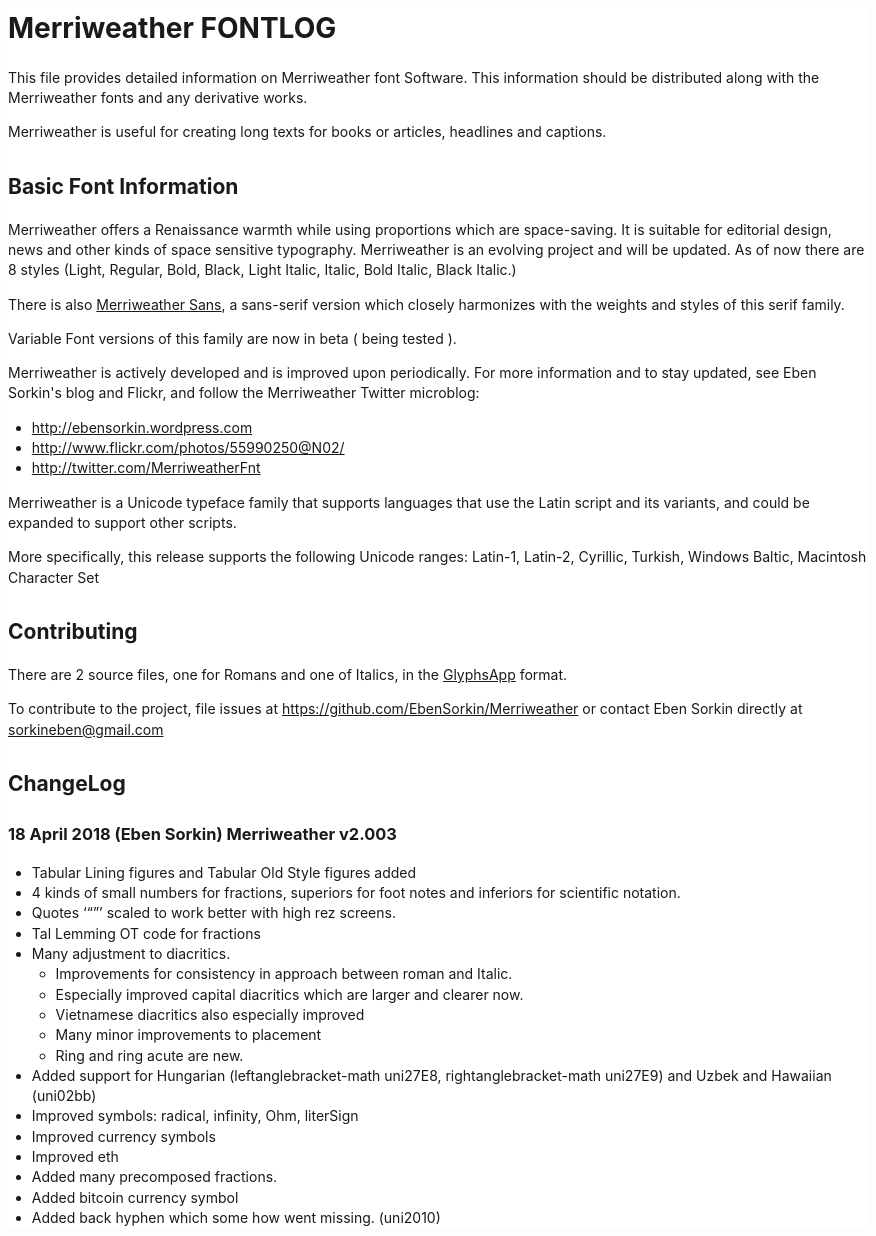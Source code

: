 # Merriweather FONTLOG

This file provides detailed information on Merriweather font Software.
This information should be distributed along with the Merriweather fonts and any derivative works.

Merriweather is useful for creating long texts for books or articles, headlines and captions.

## Basic Font Information

Merriweather offers a Renaissance warmth while using proportions which are space-saving. 
It is suitable for editorial design, news and other kinds of space sensitive typography.
Merriweather is an evolving project and will be updated.
As of now there are 8 styles (Light, Regular, Bold, Black, Light Italic, Italic, Bold Italic, Black Italic.)

There is also [Merriweather Sans](https://fonts.google.com/specimen/Merriweather+Sans), a sans-serif version which closely harmonizes with the weights and styles of this serif family.

Variable Font versions of this family are now in beta ( being tested ).

Merriweather is actively developed and is improved upon periodically. 
For more information and to stay updated, see Eben Sorkin's blog and Flickr, and follow the Merriweather Twitter microblog:

* http://ebensorkin.wordpress.com
* http://www.flickr.com/photos/55990250@N02/
* http://twitter.com/MerriweatherFnt

Merriweather is a Unicode typeface family that supports languages that use the Latin script and its variants, and could be expanded to support other scripts.

More specifically, this release supports the following Unicode ranges: Latin-1, Latin-2, Cyrillic, Turkish, Windows Baltic, Macintosh Character Set

## Contributing

There are 2 source files, one for Romans and one of Italics, in the [GlyphsApp](https://www.glyphsapp.com) format. 

To contribute to the project, file issues at <https://github.com/EbenSorkin/Merriweather> or contact Eben Sorkin directly at <sorkineben@gmail.com>

## ChangeLog


### 18 April 2018 (Eben Sorkin) Merriweather v2.003

*  Tabular Lining figures and Tabular Old Style figures added
*  4 kinds of small numbers for fractions, superiors for foot notes and inferiors for scientific notation.
*  Quotes ‘“”’ scaled to work better with high rez screens.
*  Tal Lemming OT code for fractions
*  Many adjustment to diacritics. 
 	- Improvements for consistency in approach between roman and Italic. 
 	- Especially improved capital diacritics which are larger and clearer now. 
 	- Vietnamese diacritics also especially improved
 	- Many minor improvements to placement
    - Ring and ring acute are new.
*  Added support for Hungarian (leftanglebracket-math uni27E8, rightanglebracket-math uni27E9) and Uzbek and Hawaiian (uni02bb)
*  Improved symbols: radical, infinity, Ohm, literSign
*  Improved currency symbols
*  Improved eth
*  Added many precomposed fractions.
*  Added bitcoin currency symbol
*  Added back hyphen which some how went missing. (uni2010)